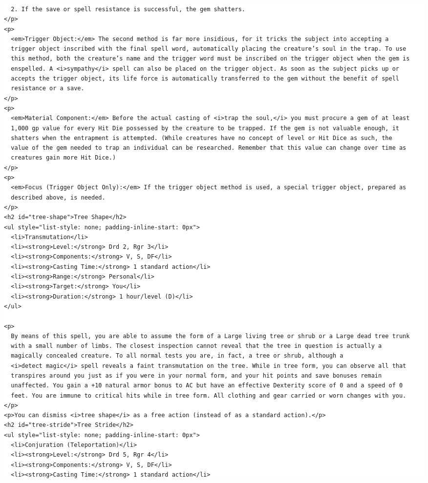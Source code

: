       2. If the save or spell resistance is successful, the gem shatters.
    </p>
    <p>
      <em>Trigger Object:</em> The second method is far more insidious, for it tricks the subject into accepting a
      trigger object inscribed with the final spell word, automatically placing the creature’s soul in the trap. To use
      this method, both the creature’s name and the trigger word must be inscribed on the trigger object when the gem is
      enspelled. A <i>sympathy</i> spell can also be placed on the trigger object. As soon as the subject picks up or
      accepts the trigger object, its life force is automatically transferred to the gem without the benefit of spell
      resistance or a save.
    </p>
    <p>
      <em>Material Component:</em> Before the actual casting of <i>trap the soul,</i> you must procure a gem of at least
      1,000 gp value for every Hit Die possessed by the creature to be trapped. If the gem is not valuable enough, it
      shatters when the entrapment is attempted. (While creatures have no concept of level or Hit Dice as such, the
      value of the gem needed to trap an individual can be researched. Remember that this value can change over time as
      creatures gain more Hit Dice.)
    </p>
    <p>
      <em>Focus (Trigger Object Only):</em> If the trigger object method is used, a special trigger object, prepared as
      described above, is needed.
    </p>
    <h2 id="tree-shape">Tree Shape</h2>
    <ul style="list-style: none; padding-inline-start: 0px">
      <li>Transmutation</li>
      <li><strong>Level:</strong> Drd 2, Rgr 3</li>
      <li><strong>Components:</strong> V, S, DF</li>
      <li><strong>Casting Time:</strong> 1 standard action</li>
      <li><strong>Range:</strong> Personal</li>
      <li><strong>Target:</strong> You</li>
      <li><strong>Duration:</strong> 1 hour/level (D)</li>
    </ul>

    <p>
      By means of this spell, you are able to assume the form of a Large living tree or shrub or a Large dead tree trunk
      with a small number of limbs. The closest inspection cannot reveal that the tree in question is actually a
      magically concealed creature. To all normal tests you are, in fact, a tree or shrub, although a
      <i>detect magic</i> spell reveals a faint transmutation on the tree. While in tree form, you can observe all that
      transpires around you just as if you were in your normal form, and your hit points and save bonuses remain
      unaffected. You gain a +10 natural armor bonus to AC but have an effective Dexterity score of 0 and a speed of 0
      feet. You are immune to critical hits while in tree form. All clothing and gear carried or worn changes with you.
    </p>
    <p>You can dismiss <i>tree shape</i> as a free action (instead of as a standard action).</p>
    <h2 id="tree-stride">Tree Stride</h2>
    <ul style="list-style: none; padding-inline-start: 0px">
      <li>Conjuration (Teleportation)</li>
      <li><strong>Level:</strong> Drd 5, Rgr 4</li>
      <li><strong>Components:</strong> V, S, DF</li>
      <li><strong>Casting Time:</strong> 1 standard action</li>